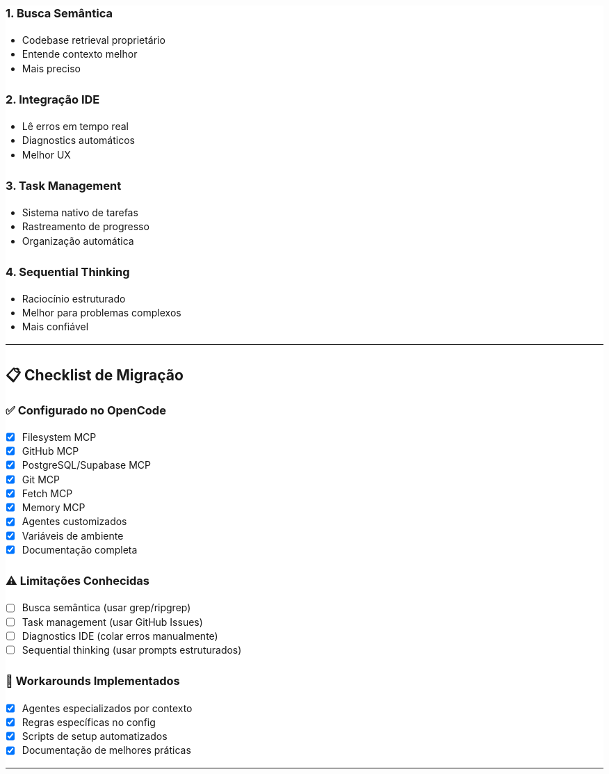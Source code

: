 ### 1. **Busca Semântica**
- Codebase retrieval proprietário
- Entende contexto melhor
- Mais preciso

### 2. **Integração IDE**
- Lê erros em tempo real
- Diagnostics automáticos
- Melhor UX

### 3. **Task Management**
- Sistema nativo de tarefas
- Rastreamento de progresso
- Organização automática

### 4. **Sequential Thinking**
- Raciocínio estruturado
- Melhor para problemas complexos
- Mais confiável

---

## 📋 Checklist de Migração

### ✅ Configurado no OpenCode

- [x] Filesystem MCP
- [x] GitHub MCP
- [x] PostgreSQL/Supabase MCP
- [x] Git MCP
- [x] Fetch MCP
- [x] Memory MCP
- [x] Agentes customizados
- [x] Variáveis de ambiente
- [x] Documentação completa

### ⚠️ Limitações Conhecidas

- [ ] Busca semântica (usar grep/ripgrep)
- [ ] Task management (usar GitHub Issues)
- [ ] Diagnostics IDE (colar erros manualmente)
- [ ] Sequential thinking (usar prompts estruturados)

### 🔄 Workarounds Implementados

- [x] Agentes especializados por contexto
- [x] Regras específicas no config
- [x] Scripts de setup automatizados
- [x] Documentação de melhores práticas

---